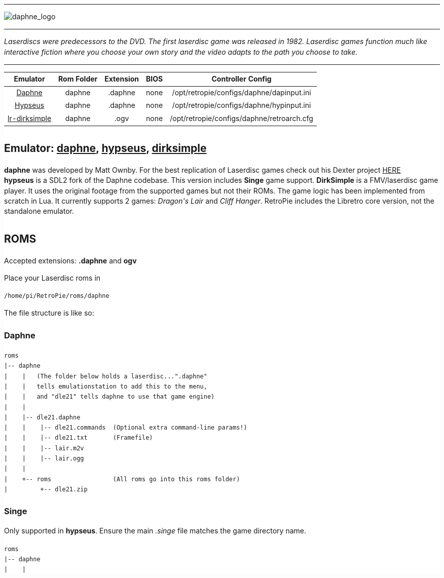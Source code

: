 ***
![daphne_logo](https://cloud.githubusercontent.com/assets/10035308/13100363/9480ba8e-d4f9-11e5-974a-a514e3008837.png)
***
_Laserdiscs were predecessors to the DVD. The first laserdisc game was released in 1982. Laserdisc games function much like interactive fiction where you choose your own story and the video adapts to the path you choose to take._

***

| Emulator | Rom Folder | Extension | BIOS |  Controller Config |
| :---: | :---: | :---: | :---: | :---: |
| [Daphne](http://www.daphne-emu.com/site3/index_hi.php) | daphne  | .daphne | none | /opt/retropie/configs/daphne/dapinput.ini |
| [Hypseus](https://github.com/DirtBagXon/hypseus-singe) | daphne  | .daphne | none | /opt/retropie/configs/daphne/hypinput.ini |
| [lr-dirksimple](https://github.com/icculus/DirkSimple) | daphne | .ogv | none | /opt/retropie/configs/daphne/retroarch.cfg |

## Emulator: [daphne](http://www.daphne-emu.com/site3/index_hi.php), [hypseus](https://github.com/DirtBagXon/hypseus-singe), [dirksimple](https://github.com/icculus/DirkSimple) 

**daphne** was developed by Matt Ownby. For the best replication of Laserdisc games check out his Dexter project [HERE](https://www.daphne-emu.com:9443/mediawiki/index.php/DexterFAQ)  
**hypseus** is a SDL2 fork of the Daphne codebase. This version includes **Singe** game support.
**DirkSimple** is a FMV/laserdisc game player. It uses the original footage from the supported games but not their ROMs. The game logic has been implemented from scratch in Lua. It currently supports 2 games: _Dragon's Lair_ and _Cliff Hanger_. RetroPie includes the Libretro core version, not the standalone emulator.

## ROMS
Accepted extensions: **.daphne** and **ogv**

Place your Laserdisc roms in 

```
/home/pi/RetroPie/roms/daphne
```

The file structure is like so:

### Daphne

```
roms
|-- daphne
|    |   (The folder below holds a laserdisc...".daphne"
|    |   tells emulationstation to add this to the menu,
|    |   and "dle21" tells daphne to use that game engine)
|    |
|    |-- dle21.daphne     
|    |    |-- dle21.commands  (Optional extra command-line params!)
|    |    |-- dle21.txt       (Framefile)
|    |    |-- lair.m2v
|    |    |-- lair.ogg
|    |
|    +-- roms                 (All roms go into this roms folder)
|         +-- dle21.zip
```
### Singe 
Only supported in **hypseus**. Ensure the main *.singe* file matches the game directory name.
```
roms
|-- daphne
|    |
```